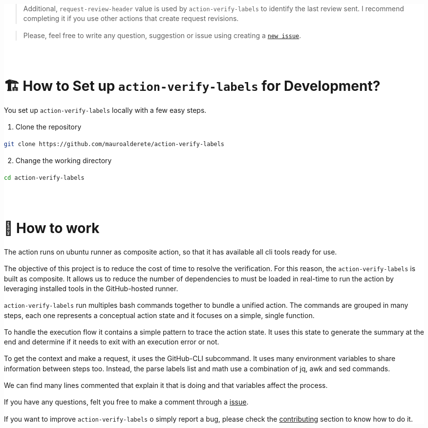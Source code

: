 > Additional, ```request-review-header``` value is used by `action-verify-labels` to identify the last review sent. I recommend completing it if you use other actions that create request revisions.

> Please, feel free to write any question, suggestion or issue using creating a [`new issue`](https://github.com/mauroalderete/action-verify-labels/issues/new/choose).

&nbsp;
# :building_construction: How to Set up `action-verify-labels` for Development?

You set up `action-verify-labels` locally with a few easy steps.

1. Clone the repository

```bash
git clone https://github.com/mauroalderete/action-verify-labels
```

2. Change the working directory

```bash
cd action-verify-labels
```

&nbsp;
# :hamburger: How to work

The action runs on ubuntu runner as composite action, so that it has available all cli tools ready for use.

The objective of this project is to reduce the cost of time to resolve the verification. For this reason, the `action-verify-labels` is built as composite. It allows us to reduce the number of dependencies to must be loaded in real-time to run the action by leveraging installed tools in the GitHub-hosted runner.

`action-verify-labels` run multiples bash commands together to bundle a unified action. The commands are grouped in many steps, each one represents a conceptual action state and it focuses on a simple, single function.

To handle the execution flow it contains a simple pattern to trace the action state.
It uses this state to generate the summary at the end and determine if it needs to exit with an execution error or not.

To get the context and make a request, it uses the GitHub-CLI subcommand. It uses many environment variables to share information between steps too. Instead, the parse labels list and math use a combination of jq, awk and sed commands.

We can find many lines commented that explain it that is doing and that variables affect the process.

If you have any questions, felt you free to make a comment through a [issue](https://github.com/mauroalderete/action-verify-labels/issues/new/choose).

If you want to improve `action-verify-labels` o simply report a bug, please check the [contributing](#handshake-contributing-to-action-verify-labels) section to know how to do it.
